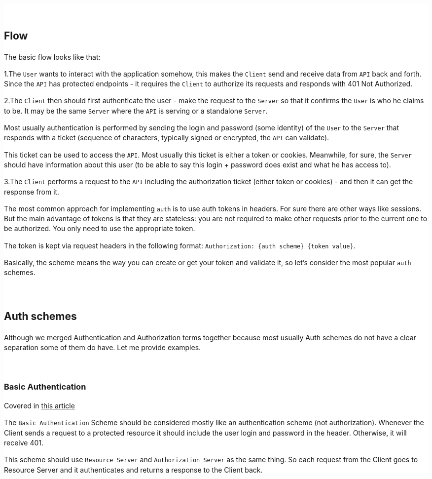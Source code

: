 
<br>

## **Flow**

The basic flow looks like that:

1.The `User` wants to interact with the application somehow, this makes the `Client` send and receive data from `API` back and forth. Since the `API` has protected endpoints - it requires the `Client` to authorize its requests and responds with 401 Not Authorized.

2.The `Client` then should first authenticate the user - make the request to the `Server` so that it confirms the `User` is who he claims to be. It may be the same `Server` where the `API` is serving or a standalone `Server`. 

Most usually authentication is performed by sending the login and password (some identity) of the `User` to the `Server` that responds with a ticket (sequence of characters, typically signed or encrypted, the `API` can validate). 

This ticket can be used to access the `API`. Most usually this ticket is either a token or cookies. Meanwhile, for sure, the `Server` should have information about this user (to be able to say this login + password does exist and what he has access to).

3.The `Client` performs a request to the `API` including the authorization ticket (either token or cookies) - and then it can get the response from it.

The most common approach for implementing `auth` is to use auth tokens in headers. For sure there are other ways like sessions. But the main advantage of tokens is that they are stateless: you are not required to make other requests prior to the current one to be authorized. You only need to use the appropriate token.

The token is kept via request headers in the following format: `Authorization: {auth scheme} {token value}`. 

Basically, the scheme means the way you can create or get your token and validate it, so let’s consider the most popular `auth` schemes.


<br>

## **Auth schemes**

Although we merged Authentication and Authorization terms together because most usually Auth schemes do not have a clear separation some of them do have. Let me provide examples.


<br>

### **Basic Authentication**

Covered in [this article](https://andreyka26.com/auth-from-backend-perspective-pt2-basic-digest)

The `Basic Authentication` Scheme should be considered mostly like an authentication scheme (not authorization). Whenever the Client sends a request to a protected resource it should include the user login and password in the header. Otherwise, it will receive 401.

This scheme should use `Resource Server` and `Authorization Server` as the same thing. So each request from the Client goes to Resource Server and it authenticates and returns a response to the Client back.

